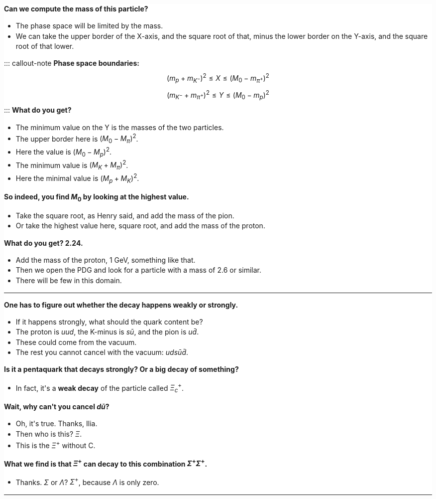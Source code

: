 
**Can we compute the mass of this particle?**

* The phase space will be limited by the mass.
* We can take the upper border of the X-axis, and the square root of that, minus the lower border on the Y-axis, and the square root of that lower.

::: callout-note
**Phase space boundaries:**
$$
(m_{p} + m_{K^-})^2 \leq X \leq (M_0 - m_{\pi^+})^2
$$
$$
(m_{K^-} + m_{\pi^+})^2 \leq Y \leq (M_0 - m_{p})^2
$$
:::
**What do you get?**

* The minimum value on the Y is the masses of the two particles.
* The upper border here is $(M_0 - M_\pi)^2$.
* Here the value is $(M_0 - M_p)^2$.
* The minimum value is $(M_K + M_\pi)^2$.
* Here the minimal value is $(M_p + M_K)^2$.

**So indeed, you find $M_0$ by looking at the highest value.**

* Take the square root, as Henry said, and add the mass of the pion.
* Or take the highest value here, square root, and add the mass of the proton.

**What do you get? 2.24.**

* Add the mass of the proton, 1 GeV, something like that.
* Then we open the PDG and look for a particle with a mass of 2.6 or similar.
* There will be few in this domain.

---

**One has to figure out whether the decay happens weakly or strongly.**

* If it happens strongly, what should the quark content be?
* The proton is $uud$, the K-minus is $s\bar{u}$, and the pion is $u\bar{d}$.
* These could come from the vacuum.
* The rest you cannot cancel with the vacuum: $u d s \bar{u} \bar{d}$.

**Is it a pentaquark that decays strongly? Or a big decay of something?**

* In fact, it's a **weak decay** of the particle called $\Xi_c^+$.

**Wait, why can't you cancel $d\bar{u}$?**

* Oh, it's true. Thanks, Ilia.
* Then who is this? $\Xi$.
* This is the $\Xi^+$ without C.

**What we find is that $\Xi^+$ can decay to this combination $\Sigma^+ \Sigma^+$.**

* Thanks. $\Sigma$ or $\Lambda$? $\Sigma^+$, because $\Lambda$ is only zero.

---

